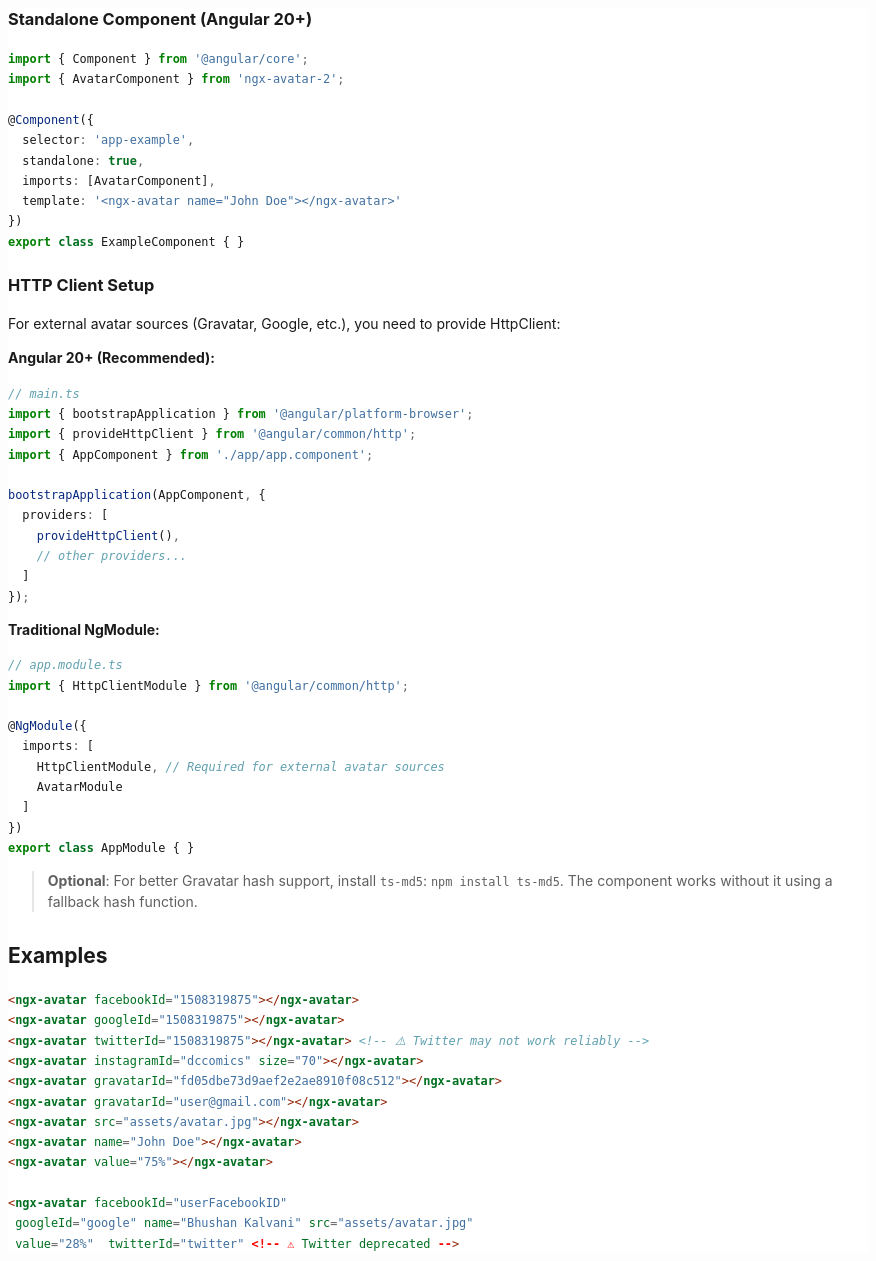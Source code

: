 ### Standalone Component (Angular 20+)

```typescript
import { Component } from '@angular/core';
import { AvatarComponent } from 'ngx-avatar-2';

@Component({
  selector: 'app-example',
  standalone: true,
  imports: [AvatarComponent],
  template: '<ngx-avatar name="John Doe"></ngx-avatar>'
})
export class ExampleComponent { }
```

### HTTP Client Setup

For external avatar sources (Gravatar, Google, etc.), you need to provide HttpClient:

**Angular 20+ (Recommended):**
```typescript
// main.ts
import { bootstrapApplication } from '@angular/platform-browser';
import { provideHttpClient } from '@angular/common/http';
import { AppComponent } from './app/app.component';

bootstrapApplication(AppComponent, {
  providers: [
    provideHttpClient(),
    // other providers...
  ]
});
```

**Traditional NgModule:**
```typescript
// app.module.ts
import { HttpClientModule } from '@angular/common/http';

@NgModule({
  imports: [
    HttpClientModule, // Required for external avatar sources
    AvatarModule
  ]
})
export class AppModule { }
```

> **Optional**: For better Gravatar hash support, install `ts-md5`: `npm install ts-md5`. The component works without it using a fallback hash function.
## Examples

```html
<ngx-avatar facebookId="1508319875"></ngx-avatar>
<ngx-avatar googleId="1508319875"></ngx-avatar>
<ngx-avatar twitterId="1508319875"></ngx-avatar> <!-- ⚠️ Twitter may not work reliably -->
<ngx-avatar instagramId="dccomics" size="70"></ngx-avatar>
<ngx-avatar gravatarId="fd05dbe73d9aef2e2ae8910f08c512"></ngx-avatar>
<ngx-avatar gravatarId="user@gmail.com"></ngx-avatar>
<ngx-avatar src="assets/avatar.jpg"></ngx-avatar>
<ngx-avatar name="John Doe"></ngx-avatar>
<ngx-avatar value="75%"></ngx-avatar>

<ngx-avatar facebookId="userFacebookID" 
 googleId="google" name="Bhushan Kalvani" src="assets/avatar.jpg"
 value="28%"  twitterId="twitter" <!-- ⚠️ Twitter deprecated -->
```